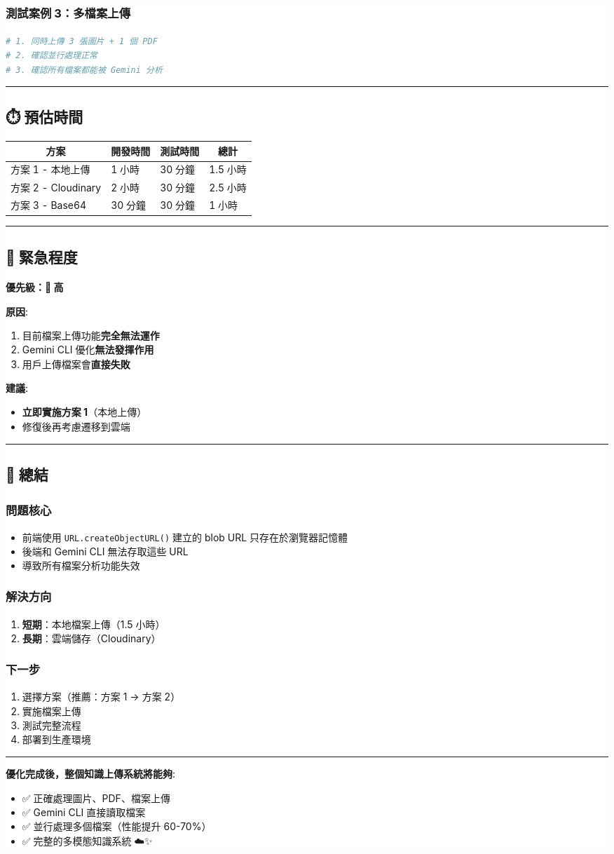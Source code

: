 ### 測試案例 3：多檔案上傳
```bash
# 1. 同時上傳 3 張圖片 + 1 個 PDF
# 2. 確認並行處理正常
# 3. 確認所有檔案都能被 Gemini 分析
```

---

## ⏱️ 預估時間

| 方案 | 開發時間 | 測試時間 | 總計 |
|------|---------|---------|------|
| 方案 1 - 本地上傳 | 1 小時 | 30 分鐘 | 1.5 小時 |
| 方案 2 - Cloudinary | 2 小時 | 30 分鐘 | 2.5 小時 |
| 方案 3 - Base64 | 30 分鐘 | 30 分鐘 | 1 小時 |

---

## 🚨 緊急程度

**優先級：🔴 高**

**原因**:
1. 目前檔案上傳功能**完全無法運作**
2. Gemini CLI 優化**無法發揮作用**
3. 用戶上傳檔案會**直接失敗**

**建議**:
- **立即實施方案 1**（本地上傳）
- 修復後再考慮遷移到雲端

---

## 📝 總結

### 問題核心
- 前端使用 `URL.createObjectURL()` 建立的 blob URL 只存在於瀏覽器記憶體
- 後端和 Gemini CLI 無法存取這些 URL
- 導致所有檔案分析功能失效

### 解決方向
1. **短期**：本地檔案上傳（1.5 小時）
2. **長期**：雲端儲存（Cloudinary）

### 下一步
1. 選擇方案（推薦：方案 1 → 方案 2）
2. 實施檔案上傳
3. 測試完整流程
4. 部署到生產環境

---

**優化完成後，整個知識上傳系統將能夠**:
- ✅ 正確處理圖片、PDF、檔案上傳
- ✅ Gemini CLI 直接讀取檔案
- ✅ 並行處理多個檔案（性能提升 60-70%）
- ✅ 完整的多模態知識系統 ☁️✨
